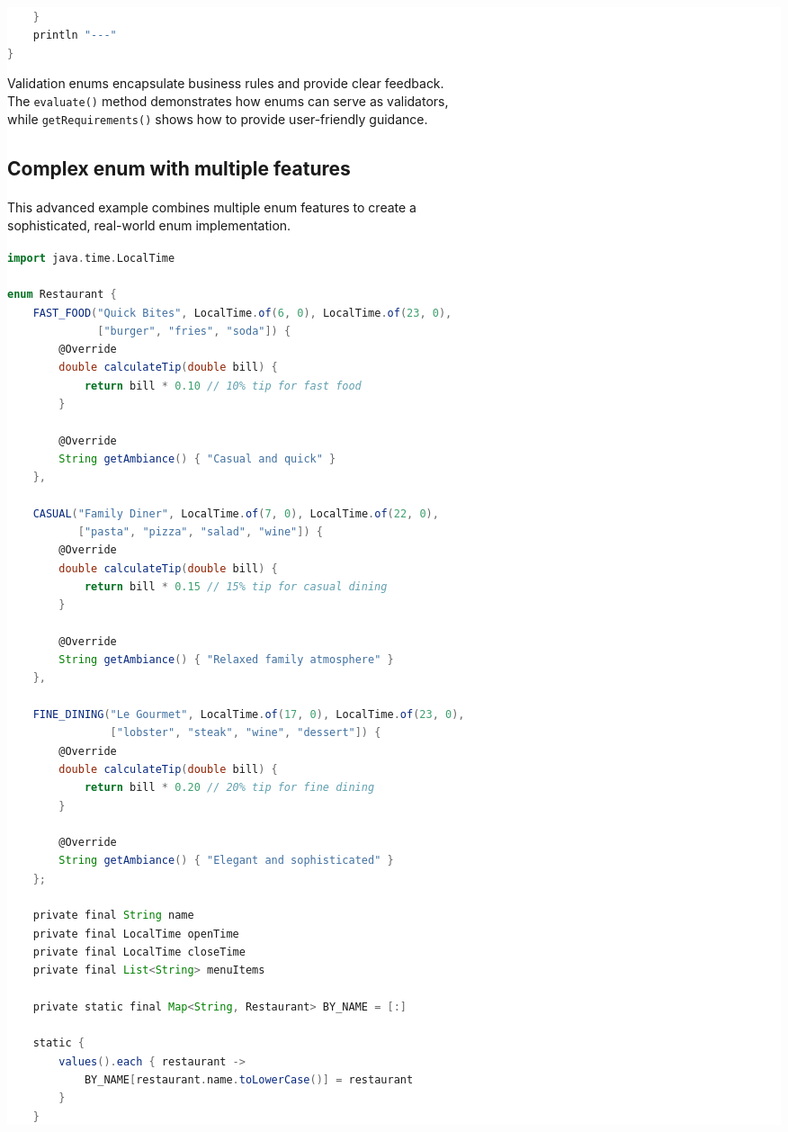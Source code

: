 ```groovy
    }
    println "---"
}
```

Validation enums encapsulate business rules and provide clear feedback.  
The `evaluate()` method demonstrates how enums can serve as validators,  
while `getRequirements()` shows how to provide user-friendly guidance.  

## Complex enum with multiple features

This advanced example combines multiple enum features to create a  
sophisticated, real-world enum implementation.  

```groovy
import java.time.LocalTime

enum Restaurant {
    FAST_FOOD("Quick Bites", LocalTime.of(6, 0), LocalTime.of(23, 0), 
              ["burger", "fries", "soda"]) {
        @Override
        double calculateTip(double bill) {
            return bill * 0.10 // 10% tip for fast food
        }
        
        @Override
        String getAmbiance() { "Casual and quick" }
    },
    
    CASUAL("Family Diner", LocalTime.of(7, 0), LocalTime.of(22, 0),
           ["pasta", "pizza", "salad", "wine"]) {
        @Override  
        double calculateTip(double bill) {
            return bill * 0.15 // 15% tip for casual dining
        }
        
        @Override
        String getAmbiance() { "Relaxed family atmosphere" }
    },
    
    FINE_DINING("Le Gourmet", LocalTime.of(17, 0), LocalTime.of(23, 0),
                ["lobster", "steak", "wine", "dessert"]) {
        @Override
        double calculateTip(double bill) {
            return bill * 0.20 // 20% tip for fine dining
        }
        
        @Override
        String getAmbiance() { "Elegant and sophisticated" }
    };

    private final String name
    private final LocalTime openTime
    private final LocalTime closeTime
    private final List<String> menuItems
    
    private static final Map<String, Restaurant> BY_NAME = [:]
    
    static {
        values().each { restaurant ->
            BY_NAME[restaurant.name.toLowerCase()] = restaurant
        }
    }

```